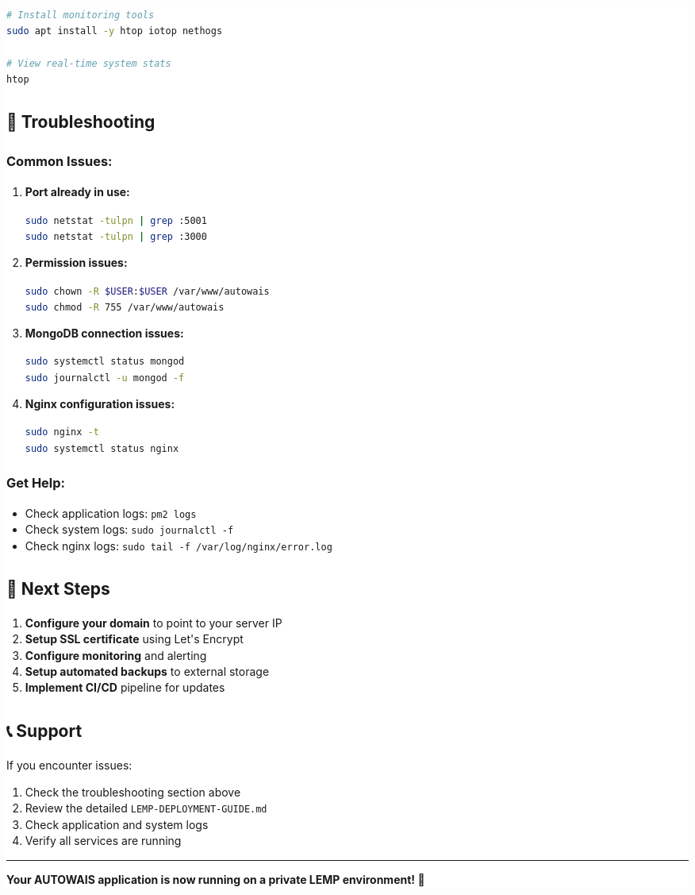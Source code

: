 ```bash
# Install monitoring tools
sudo apt install -y htop iotop nethogs

# View real-time system stats
htop
```

## 🚨 Troubleshooting

### Common Issues:

1. **Port already in use:**

   ```bash
   sudo netstat -tulpn | grep :5001
   sudo netstat -tulpn | grep :3000
   ```

2. **Permission issues:**

   ```bash
   sudo chown -R $USER:$USER /var/www/autowais
   sudo chmod -R 755 /var/www/autowais
   ```

3. **MongoDB connection issues:**

   ```bash
   sudo systemctl status mongod
   sudo journalctl -u mongod -f
   ```

4. **Nginx configuration issues:**
   ```bash
   sudo nginx -t
   sudo systemctl status nginx
   ```

### Get Help:

- Check application logs: `pm2 logs`
- Check system logs: `sudo journalctl -f`
- Check nginx logs: `sudo tail -f /var/log/nginx/error.log`

## 🎯 Next Steps

1. **Configure your domain** to point to your server IP
2. **Setup SSL certificate** using Let's Encrypt
3. **Configure monitoring** and alerting
4. **Setup automated backups** to external storage
5. **Implement CI/CD** pipeline for updates

## 📞 Support

If you encounter issues:

1. Check the troubleshooting section above
2. Review the detailed `LEMP-DEPLOYMENT-GUIDE.md`
3. Check application and system logs
4. Verify all services are running

---

**Your AUTOWAIS application is now running on a private LEMP environment! 🎉**
